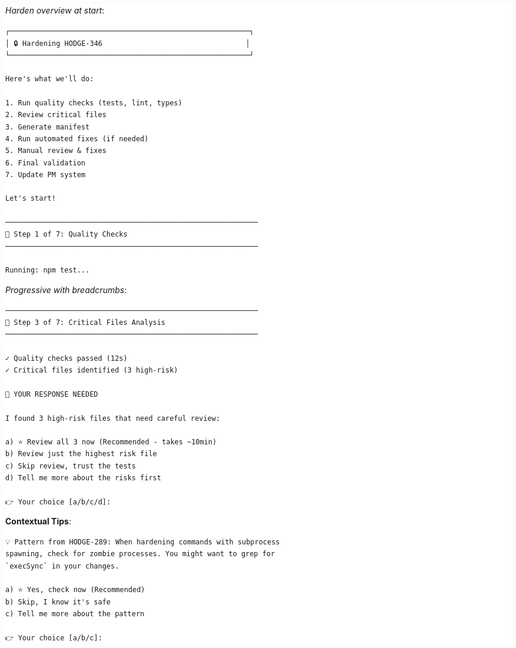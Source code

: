 *Harden overview at start*:
```
┌─────────────────────────────────────────────────────────┐
│ 🔒 Hardening HODGE-346                                  │
└─────────────────────────────────────────────────────────┘

Here's what we'll do:

1. Run quality checks (tests, lint, types)
2. Review critical files
3. Generate manifest
4. Run automated fixes (if needed)
5. Manual review & fixes
6. Final validation
7. Update PM system

Let's start!

────────────────────────────────────────────────────────────
📍 Step 1 of 7: Quality Checks
────────────────────────────────────────────────────────────

Running: npm test...
```

*Progressive with breadcrumbs*:
```
────────────────────────────────────────────────────────────
📍 Step 3 of 7: Critical Files Analysis
────────────────────────────────────────────────────────────

✓ Quality checks passed (12s)
✓ Critical files identified (3 high-risk)

🔔 YOUR RESPONSE NEEDED

I found 3 high-risk files that need careful review:

a) ⭐ Review all 3 now (Recommended - takes ~10min)
b) Review just the highest risk file
c) Skip review, trust the tests
d) Tell me more about the risks first

👉 Your choice [a/b/c/d]:
```

**Contextual Tips**:
```
💡 Pattern from HODGE-289: When hardening commands with subprocess
spawning, check for zombie processes. You might want to grep for
`execSync` in your changes.

a) ⭐ Yes, check now (Recommended)
b) Skip, I know it's safe
c) Tell me more about the pattern

👉 Your choice [a/b/c]:
```
